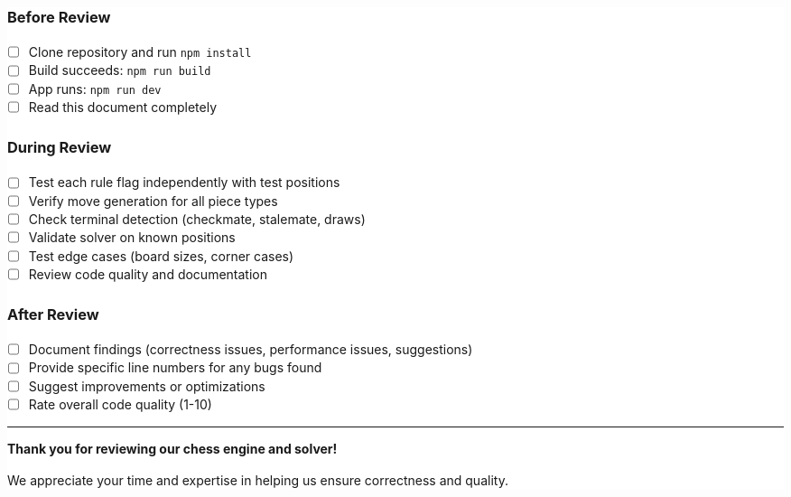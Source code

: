 ### Before Review
- [ ] Clone repository and run `npm install`
- [ ] Build succeeds: `npm run build`
- [ ] App runs: `npm run dev`
- [ ] Read this document completely

### During Review
- [ ] Test each rule flag independently with test positions
- [ ] Verify move generation for all piece types
- [ ] Check terminal detection (checkmate, stalemate, draws)
- [ ] Validate solver on known positions
- [ ] Test edge cases (board sizes, corner cases)
- [ ] Review code quality and documentation

### After Review
- [ ] Document findings (correctness issues, performance issues, suggestions)
- [ ] Provide specific line numbers for any bugs found
- [ ] Suggest improvements or optimizations
- [ ] Rate overall code quality (1-10)

---

**Thank you for reviewing our chess engine and solver!**

We appreciate your time and expertise in helping us ensure correctness and quality.
